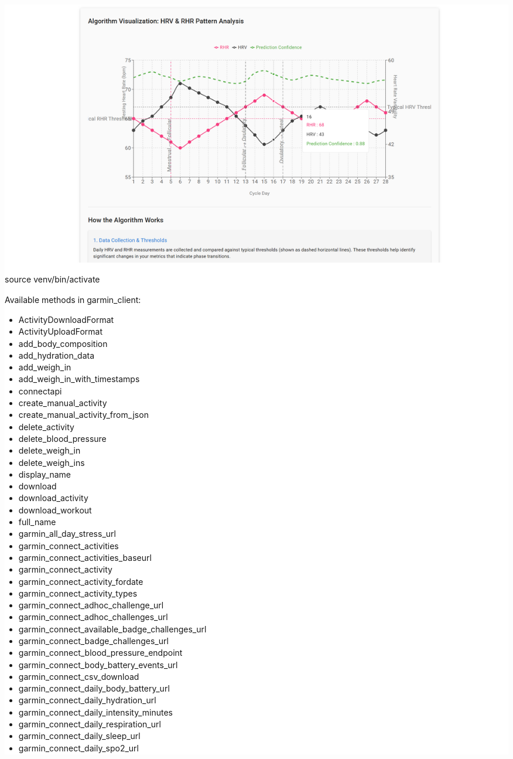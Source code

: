 ![Screenshot](images/Algorithm.png)

source venv/bin/activate

Available methods in garmin_client:
- ActivityDownloadFormat
- ActivityUploadFormat
- add_body_composition
- add_hydration_data
- add_weigh_in
- add_weigh_in_with_timestamps
- connectapi
- create_manual_activity
- create_manual_activity_from_json
- delete_activity
- delete_blood_pressure
- delete_weigh_in
- delete_weigh_ins
- display_name
- download
- download_activity
- download_workout
- full_name
- garmin_all_day_stress_url
- garmin_connect_activities
- garmin_connect_activities_baseurl
- garmin_connect_activity
- garmin_connect_activity_fordate
- garmin_connect_activity_types
- garmin_connect_adhoc_challenge_url
- garmin_connect_adhoc_challenges_url
- garmin_connect_available_badge_challenges_url
- garmin_connect_badge_challenges_url
- garmin_connect_blood_pressure_endpoint
- garmin_connect_body_battery_events_url
- garmin_connect_csv_download
- garmin_connect_daily_body_battery_url
- garmin_connect_daily_hydration_url
- garmin_connect_daily_intensity_minutes
- garmin_connect_daily_respiration_url
- garmin_connect_daily_sleep_url
- garmin_connect_daily_spo2_url